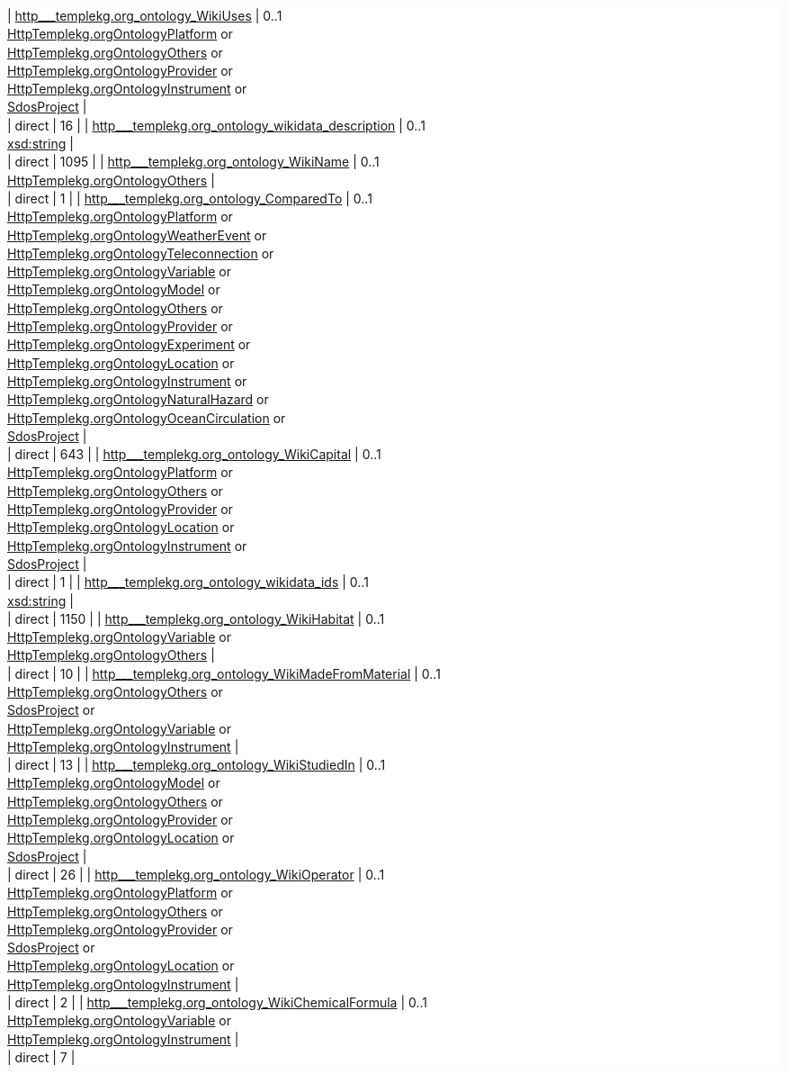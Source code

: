 | [http___templekg.org_ontology_WikiUses](../slots/http___templekg.org_ontology_WikiUses.md) | 0..1 <br/> [HttpTemplekg.orgOntologyPlatform](../classes/HttpTemplekg.orgOntologyPlatform.md)&nbsp;or&nbsp;<br />[HttpTemplekg.orgOntologyOthers](../classes/HttpTemplekg.orgOntologyOthers.md)&nbsp;or&nbsp;<br />[HttpTemplekg.orgOntologyProvider](../classes/HttpTemplekg.orgOntologyProvider.md)&nbsp;or&nbsp;<br />[HttpTemplekg.orgOntologyInstrument](../classes/HttpTemplekg.orgOntologyInstrument.md)&nbsp;or&nbsp;<br />[SdosProject](../classes/SdosProject.md) |  <br/>  | direct | 16 |
| [http___templekg.org_ontology_wikidata_description](../slots/http___templekg.org_ontology_wikidata_description.md) | 0..1 <br/> [xsd:string](http://www.w3.org/2001/XMLSchema#string) |  <br/>  | direct | 1095 |
| [http___templekg.org_ontology_WikiName](../slots/http___templekg.org_ontology_WikiName.md) | 0..1 <br/> [HttpTemplekg.orgOntologyOthers](../classes/HttpTemplekg.orgOntologyOthers.md) |  <br/>  | direct | 1 |
| [http___templekg.org_ontology_ComparedTo](../slots/http___templekg.org_ontology_ComparedTo.md) | 0..1 <br/> [HttpTemplekg.orgOntologyPlatform](../classes/HttpTemplekg.orgOntologyPlatform.md)&nbsp;or&nbsp;<br />[HttpTemplekg.orgOntologyWeatherEvent](../classes/HttpTemplekg.orgOntologyWeatherEvent.md)&nbsp;or&nbsp;<br />[HttpTemplekg.orgOntologyTeleconnection](../classes/HttpTemplekg.orgOntologyTeleconnection.md)&nbsp;or&nbsp;<br />[HttpTemplekg.orgOntologyVariable](../classes/HttpTemplekg.orgOntologyVariable.md)&nbsp;or&nbsp;<br />[HttpTemplekg.orgOntologyModel](../classes/HttpTemplekg.orgOntologyModel.md)&nbsp;or&nbsp;<br />[HttpTemplekg.orgOntologyOthers](../classes/HttpTemplekg.orgOntologyOthers.md)&nbsp;or&nbsp;<br />[HttpTemplekg.orgOntologyProvider](../classes/HttpTemplekg.orgOntologyProvider.md)&nbsp;or&nbsp;<br />[HttpTemplekg.orgOntologyExperiment](../classes/HttpTemplekg.orgOntologyExperiment.md)&nbsp;or&nbsp;<br />[HttpTemplekg.orgOntologyLocation](../classes/HttpTemplekg.orgOntologyLocation.md)&nbsp;or&nbsp;<br />[HttpTemplekg.orgOntologyInstrument](../classes/HttpTemplekg.orgOntologyInstrument.md)&nbsp;or&nbsp;<br />[HttpTemplekg.orgOntologyNaturalHazard](../classes/HttpTemplekg.orgOntologyNaturalHazard.md)&nbsp;or&nbsp;<br />[HttpTemplekg.orgOntologyOceanCirculation](../classes/HttpTemplekg.orgOntologyOceanCirculation.md)&nbsp;or&nbsp;<br />[SdosProject](../classes/SdosProject.md) |  <br/>  | direct | 643 |
| [http___templekg.org_ontology_WikiCapital](../slots/http___templekg.org_ontology_WikiCapital.md) | 0..1 <br/> [HttpTemplekg.orgOntologyPlatform](../classes/HttpTemplekg.orgOntologyPlatform.md)&nbsp;or&nbsp;<br />[HttpTemplekg.orgOntologyOthers](../classes/HttpTemplekg.orgOntologyOthers.md)&nbsp;or&nbsp;<br />[HttpTemplekg.orgOntologyProvider](../classes/HttpTemplekg.orgOntologyProvider.md)&nbsp;or&nbsp;<br />[HttpTemplekg.orgOntologyLocation](../classes/HttpTemplekg.orgOntologyLocation.md)&nbsp;or&nbsp;<br />[HttpTemplekg.orgOntologyInstrument](../classes/HttpTemplekg.orgOntologyInstrument.md)&nbsp;or&nbsp;<br />[SdosProject](../classes/SdosProject.md) |  <br/>  | direct | 1 |
| [http___templekg.org_ontology_wikidata_ids](../slots/http___templekg.org_ontology_wikidata_ids.md) | 0..1 <br/> [xsd:string](http://www.w3.org/2001/XMLSchema#string) |  <br/>  | direct | 1150 |
| [http___templekg.org_ontology_WikiHabitat](../slots/http___templekg.org_ontology_WikiHabitat.md) | 0..1 <br/> [HttpTemplekg.orgOntologyVariable](../classes/HttpTemplekg.orgOntologyVariable.md)&nbsp;or&nbsp;<br />[HttpTemplekg.orgOntologyOthers](../classes/HttpTemplekg.orgOntologyOthers.md) |  <br/>  | direct | 10 |
| [http___templekg.org_ontology_WikiMadeFromMaterial](../slots/http___templekg.org_ontology_WikiMadeFromMaterial.md) | 0..1 <br/> [HttpTemplekg.orgOntologyOthers](../classes/HttpTemplekg.orgOntologyOthers.md)&nbsp;or&nbsp;<br />[SdosProject](../classes/SdosProject.md)&nbsp;or&nbsp;<br />[HttpTemplekg.orgOntologyVariable](../classes/HttpTemplekg.orgOntologyVariable.md)&nbsp;or&nbsp;<br />[HttpTemplekg.orgOntologyInstrument](../classes/HttpTemplekg.orgOntologyInstrument.md) |  <br/>  | direct | 13 |
| [http___templekg.org_ontology_WikiStudiedIn](../slots/http___templekg.org_ontology_WikiStudiedIn.md) | 0..1 <br/> [HttpTemplekg.orgOntologyModel](../classes/HttpTemplekg.orgOntologyModel.md)&nbsp;or&nbsp;<br />[HttpTemplekg.orgOntologyOthers](../classes/HttpTemplekg.orgOntologyOthers.md)&nbsp;or&nbsp;<br />[HttpTemplekg.orgOntologyProvider](../classes/HttpTemplekg.orgOntologyProvider.md)&nbsp;or&nbsp;<br />[HttpTemplekg.orgOntologyLocation](../classes/HttpTemplekg.orgOntologyLocation.md)&nbsp;or&nbsp;<br />[SdosProject](../classes/SdosProject.md) |  <br/>  | direct | 26 |
| [http___templekg.org_ontology_WikiOperator](../slots/http___templekg.org_ontology_WikiOperator.md) | 0..1 <br/> [HttpTemplekg.orgOntologyPlatform](../classes/HttpTemplekg.orgOntologyPlatform.md)&nbsp;or&nbsp;<br />[HttpTemplekg.orgOntologyOthers](../classes/HttpTemplekg.orgOntologyOthers.md)&nbsp;or&nbsp;<br />[HttpTemplekg.orgOntologyProvider](../classes/HttpTemplekg.orgOntologyProvider.md)&nbsp;or&nbsp;<br />[SdosProject](../classes/SdosProject.md)&nbsp;or&nbsp;<br />[HttpTemplekg.orgOntologyLocation](../classes/HttpTemplekg.orgOntologyLocation.md)&nbsp;or&nbsp;<br />[HttpTemplekg.orgOntologyInstrument](../classes/HttpTemplekg.orgOntologyInstrument.md) |  <br/>  | direct | 2 |
| [http___templekg.org_ontology_WikiChemicalFormula](../slots/http___templekg.org_ontology_WikiChemicalFormula.md) | 0..1 <br/> [HttpTemplekg.orgOntologyVariable](../classes/HttpTemplekg.orgOntologyVariable.md)&nbsp;or&nbsp;<br />[HttpTemplekg.orgOntologyInstrument](../classes/HttpTemplekg.orgOntologyInstrument.md) |  <br/>  | direct | 7 |